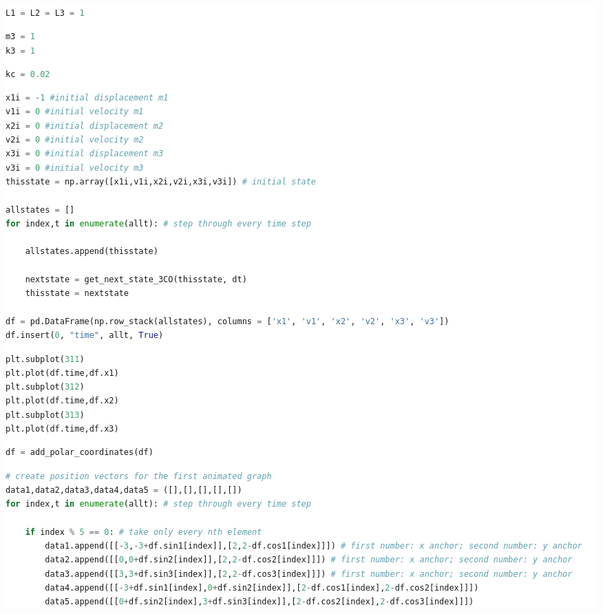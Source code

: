 ```python
L1 = L2 = L3 = 1
```

```python
m3 = 1
k3 = 1
```

```python
kc = 0.02
```

```python
x1i = -1 #initial displacement m1
v1i = 0 #initial velocity m1
x2i = 0 #initial displacement m2
v2i = 0 #initial velocity m2
x3i = 0 #initial displacement m3
v3i = 0 #initial velocity m3
thisstate = np.array([x1i,v1i,x2i,v2i,x3i,v3i]) # initial state

allstates = []
for index,t in enumerate(allt): # step through every time step

    allstates.append(thisstate)
    
    nextstate = get_next_state_3CO(thisstate, dt)  
    thisstate = nextstate    
    
df = pd.DataFrame(np.row_stack(allstates), columns = ['x1', 'v1', 'x2', 'v2', 'x3', 'v3']) 
df.insert(0, "time", allt, True) 
```

```python
plt.subplot(311)
plt.plot(df.time,df.x1)
plt.subplot(312)
plt.plot(df.time,df.x2)
plt.subplot(313)
plt.plot(df.time,df.x3)
```

```python
df = add_polar_coordinates(df)
```

```python
# create position vectors for the first animated graph
data1,data2,data3,data4,data5 = ([],[],[],[],[])
for index,t in enumerate(allt): # step through every time step

    if index % 5 == 0: # take only every nth element    
        data1.append([[-3,-3+df.sin1[index]],[2,2-df.cos1[index]]]) # first number: x anchor; second number: y anchor 
        data2.append([[0,0+df.sin2[index]],[2,2-df.cos2[index]]]) # first number: x anchor; second number: y anchor 
        data3.append([[3,3+df.sin3[index]],[2,2-df.cos3[index]]]) # first number: x anchor; second number: y anchor 
        data4.append([[-3+df.sin1[index],0+df.sin2[index]],[2-df.cos1[index],2-df.cos2[index]]]) 
        data5.append([[0+df.sin2[index],3+df.sin3[index]],[2-df.cos2[index],2-df.cos3[index]]]) 
```
